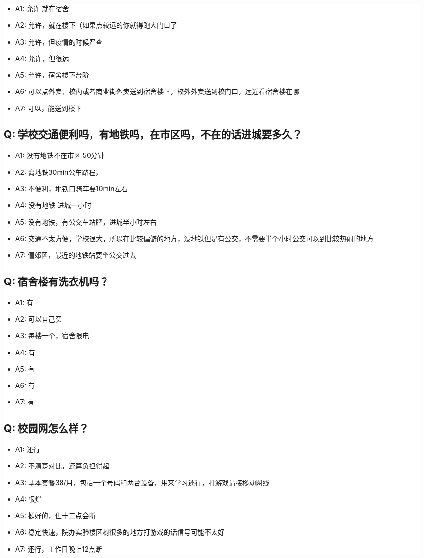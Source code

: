 - A1: 允许 就在宿舍

- A2: 允许，就在楼下（如果点较远的你就得跑大门口了

- A3: 允许，但疫情的时候严查

- A4: 允许，但很远

- A5: 允许，宿舍楼下台阶

- A6: 可以点外卖，校内或者商业街外卖送到宿舍楼下，校外外卖送到校门口，远近看宿舍楼在哪

- A7: 可以，能送到楼下

## Q: 学校交通便利吗，有地铁吗，在市区吗，不在的话进城要多久？

- A1: 没有地铁不在市区 50分钟

- A2: 离地铁30min公车路程，

- A3: 不便利，地铁口骑车要10min左右

- A4: 没有地铁 进城一小时

- A5: 没有地铁，有公交车站牌，进城半小时左右

- A6: 交通不太方便，学校很大，所以在比较偏僻的地方，没地铁但是有公交，不需要半个小时公交可以到比较热闹的地方

- A7: 偏郊区，最近的地铁站要坐公交过去

## Q: 宿舍楼有洗衣机吗？

- A1: 有

- A2: 可以自己买

- A3: 每楼一个，宿舍限电

- A4: 有

- A5: 有

- A6: 有

- A7: 有

## Q: 校园网怎么样？

- A1: 还行

- A2: 不清楚对比，还算负担得起

- A3: 基本套餐38/月，包括一个号码和两台设备，用来学习还行，打游戏请接移动网线

- A4: 很烂

- A5: 挺好的，但十二点会断

- A6: 稳定快速，院办实验楼区树很多的地方打游戏的话信号可能不太好

- A7: 还行，工作日晚上12点断
